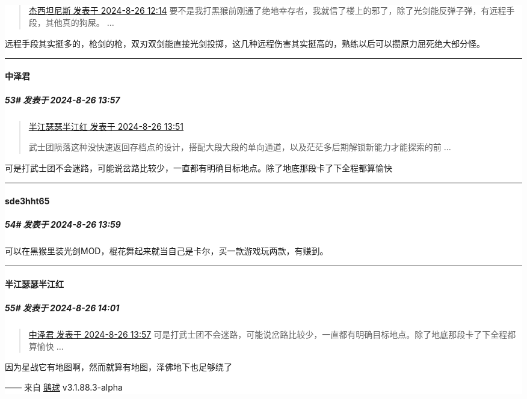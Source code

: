 <blockquote><a href="httphttps://bbs.saraba1st.com/2b/forum.php?mod=redirect&amp;goto=findpost&amp;pid=66017332&amp;ptid=2196585" target="_blank">杰西坦尼斯 发表于 2024-8-26 12:14</a>
要不是我打黑猴前刚通了绝地幸存者，我就信了楼上的邪了，除了光剑能反弹子弹，有远程手段，其他真的狗屎。 ...</blockquote>
远程手段其实挺多的，枪剑的枪，双刃双剑能直接光剑投掷，这几种远程伤害其实挺高的，熟练以后可以攒原力屈死绝大部分怪。


*****

####  中泽君  
##### 53#       发表于 2024-8-26 13:57

<blockquote><a href="httphttps://bbs.saraba1st.com/2b/forum.php?mod=redirect&amp;goto=findpost&amp;pid=66018276&amp;ptid=2196585" target="_blank">半江瑟瑟半江红 发表于 2024-8-26 13:51</a>

武士团陨落这种没快速返回存档点的设计，搭配大段大段的单向通道，以及茫茫多后期解锁新能力才能探索的前 ...</blockquote>
可是打武士团不会迷路，可能说岔路比较少，一直都有明确目标地点。除了地底那段卡了下全程都算愉快


*****

####  sde3hht65  
##### 54#       发表于 2024-8-26 13:59

可以在黑猴里装光剑MOD，棍花舞起来就当自己是卡尔，买一款游戏玩两款，有赚到。

*****

####  半江瑟瑟半江红  
##### 55#       发表于 2024-8-26 14:01

<blockquote><a href="httphttps://bbs.saraba1st.com/2b/forum.php?mod=redirect&amp;goto=findpost&amp;pid=66018353&amp;ptid=2196585" target="_blank">中泽君 发表于 2024-8-26 13:57</a>
可是打武士团不会迷路，可能说岔路比较少，一直都有明确目标地点。除了地底那段卡了下全程都算愉快 ...</blockquote>
因为星战它有地图啊，然而就算有地图，泽佛地下也足够绕了

—— 来自 [鹅球](https://www.pgyer.com/xfPejhuq) v3.1.88.3-alpha

